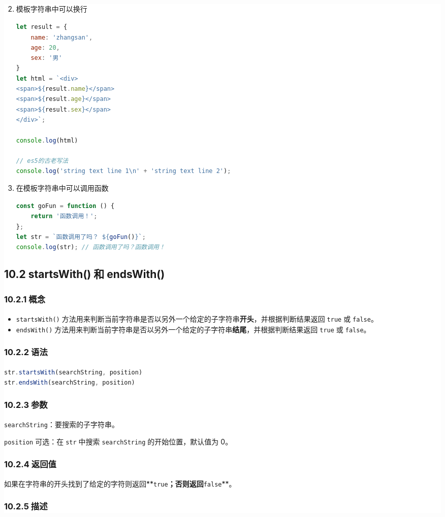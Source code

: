 2. 模板字符串中可以换行

   ```js
   let result = { 
       name: 'zhangsan', 
       age: 20,
       sex: '男' 
   } 
   let html = `<div>
   <span>${result.name}</span>
   <span>${result.age}</span>
   <span>${result.sex}</span>
   </div>`;
   
   console.log(html)
   
   // es5的古老写法
   console.log('string text line 1\n' + 'string text line 2');
   ```

3. 在模板字符串中可以调用函数

   ```js
   const goFun = function () { 
       return '函数调用！';
   }; 
   let str = `函数调用了吗？ ${goFun()}`;
   console.log(str); // 函数调用了吗？函数调用！
   ```

## 10.2 startsWith() 和 endsWith()

### 10.2.1 概念

- `startsWith()` 方法用来判断当前字符串是否以另外一个给定的子字符串**开头**，并根据判断结果返回 `true` 或 `false`。
- `endsWith()` 方法用来判断当前字符串是否以另外一个给定的子字符串**结尾**，并根据判断结果返回 `true` 或 `false`。

### 10.2.2 语法

```js
str.startsWith(searchString, position)
str.endsWith(searchString, position)
```

### 10.2.3 参数

`searchString`：要搜索的子字符串。

`position` 可选：在 `str` 中搜索 `searchString` 的开始位置，默认值为 0。

### 10.2.4 返回值

​		如果在字符串的开头找到了给定的字符则返回**`true`**；否则返回**`false`**。

### 10.2.5 描述
